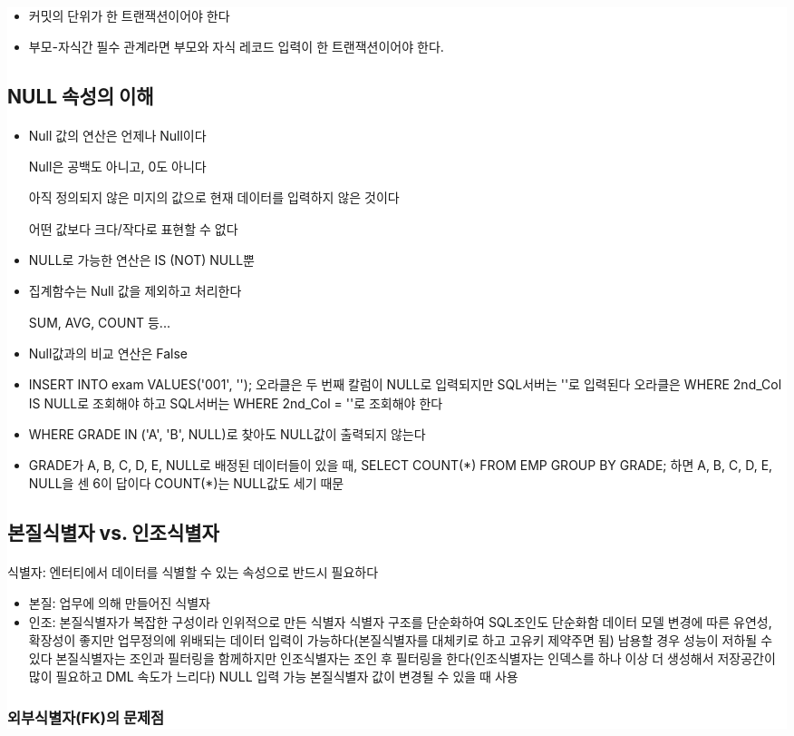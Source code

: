 - 커밋의 단위가 한 트랜잭션이어야 한다

- 부모-자식간 필수 관계라면 부모와 자식 레코드 입력이 한 트랜잭션이어야 한다.



## NULL 속성의 이해

- Null 값의 연산은 언제나 Null이다

  Null은 공백도 아니고, 0도 아니다

  아직 정의되지 않은 미지의 값으로 현재 데이터를 입력하지 않은 것이다

  어떤 값보다 크다/작다로 표현할 수 없다

- NULL로 가능한 연산은 IS (NOT) NULL뿐

- 집계함수는 Null 값을 제외하고 처리한다

  SUM, AVG, COUNT 등...

- Null값과의 비교 연산은 False

- INSERT INTO exam VALUES('001', '');
  오라클은 두 번째 칼럼이  NULL로 입력되지만
  SQL서버는 ''로 입력된다
  오라클은 WHERE 2nd_Col IS NULL로 조회해야 하고
  SQL서버는 WHERE 2nd_Col = ''로 조회해야 한다

- WHERE GRADE IN ('A', 'B', NULL)로 찾아도
  NULL값이 출력되지 않는다

- GRADE가  A, B, C, D, E, NULL로 배정된 데이터들이 있을 때,
  SELECT COUNT(\*) FROM EMP GROUP BY GRADE; 하면
  A, B, C, D, E, NULL을 센 6이 답이다
  COUNT(\*)는 NULL값도 세기 때문



## 본질식별자 vs. 인조식별자

식별자: 엔터티에서 데이터를 식별할 수 있는 속성으로 반드시 필요하다

- 본질: 업무에 의해 만들어진 식별자
- 인조: 본질식별자가 복잡한 구성이라 인위적으로 만든 식별자
  식별자 구조를 단순화하여 SQL조인도 단순화함
  데이터 모델 변경에 따른 유연성, 확장성이 좋지만
  업무정의에 위배되는 데이터 입력이 가능하다(본질식별자를 대체키로 하고 고유키 제약주면 됨)
  남용할 경우 성능이 저하될 수 있다
  본질식별자는 조인과 필터링을 함께하지만
  인조식별자는 조인 후 필터링을 한다(인조식별자는 인덱스를 하나 이상 더 생성해서 저장공간이 많이 필요하고 DML 속도가 느리다)
  NULL 입력 가능
  본질식별자 값이 변경될 수 있을 때 사용



### 외부식별자(FK)의 문제점
